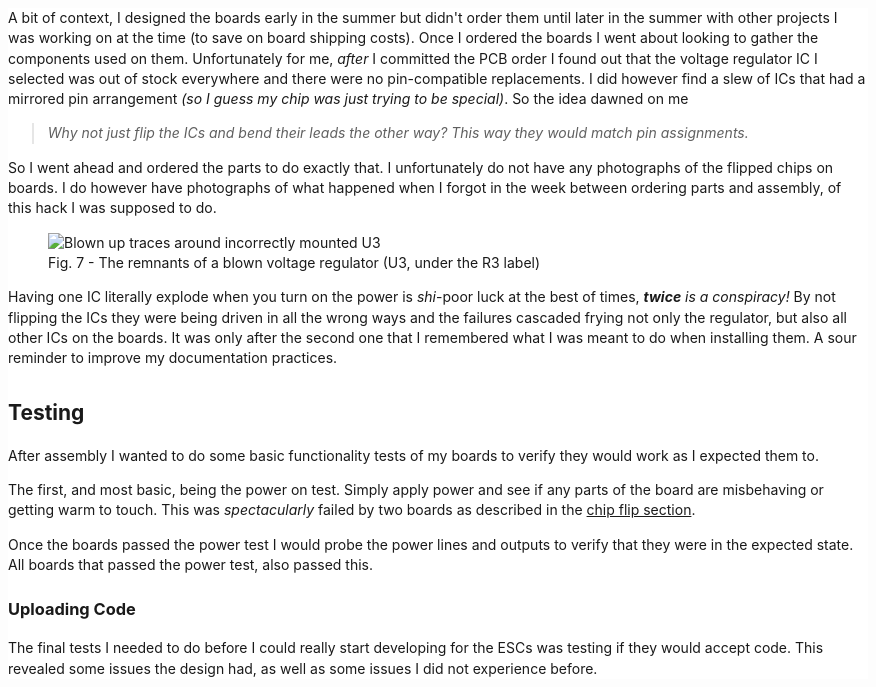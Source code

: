 A bit of context, I designed the boards early in the summer but didn't order them until later in the summer with other 
projects I was working on at the time (to save on board shipping costs). Once I ordered the boards I went about looking to 
gather the components used on them. Unfortunately for me, *after* I committed the PCB order I found out that the voltage 
regulator IC I selected was out of stock everywhere and there were no pin-compatible replacements. I did however find a slew 
of ICs that had a mirrored pin arrangement *(so I guess my chip was just trying to be special)*. So the idea dawned on me 

> *Why not just flip the ICs and bend their leads the other way? This way they would match pin assignments.*

So I went ahead and ordered the parts to do exactly that. I unfortunately do not have any photographs of the flipped chips on 
boards. I do however have photographs of what happened when I forgot in the week between ordering parts and assembly, of this 
hack I was supposed to do.

<figure>
<img src="/images/esc-v2-blown-u3.jpg" alt="Blown up traces around incorrectly mounted U3">
<figcaption>Fig. 7 - The remnants of a blown voltage regulator (U3, under the R3 label)</figcaption>
</figure>

Having one IC literally explode when you turn on the power is *shi*-poor luck at the best of times, ***twice** is a conspiracy!* 
By not flipping the ICs they were being driven in all the wrong ways and the failures cascaded frying not only the regulator, 
but also all other ICs on the boards. It was only after the second one that I remembered what I was meant to do when installing 
them. A sour reminder to improve my documentation practices.

## Testing

After assembly I wanted to do some basic functionality tests of my boards to verify they would work as I expected them to. 

The first, and most basic, being the power on test. Simply apply power and see if any parts of the board are misbehaving or 
getting warm to touch. This was *spectacularly* failed by two boards as described in the [chip flip section](#flipped-chip-hack).

Once the boards passed the power test I would probe the power lines and outputs to verify that they were in the expected state. 
All boards that passed the power test, also passed this.

### Uploading Code

The final tests I needed to do before I could really start developing for the ESCs was testing if they would accept code. This 
revealed some issues the design had, as well as some issues I did not experience before.
